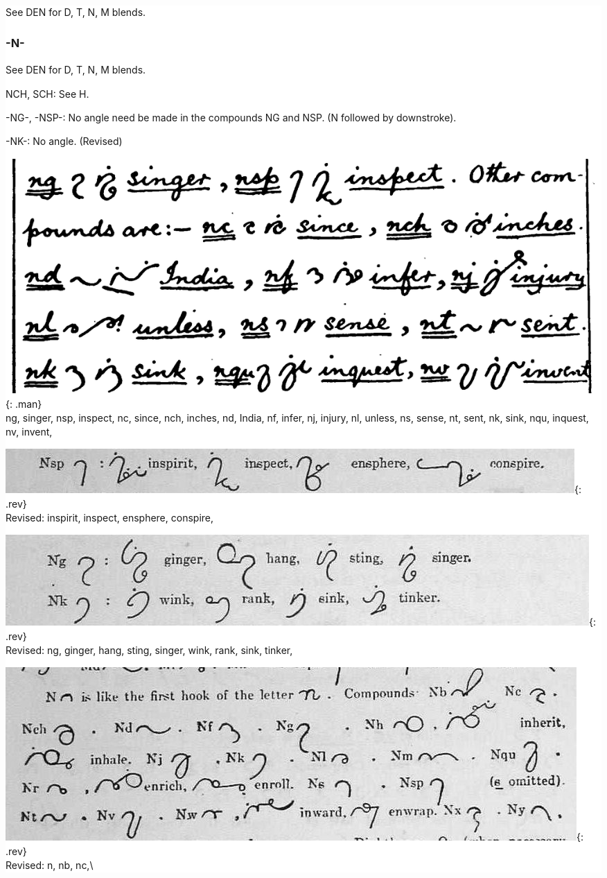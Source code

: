 See DEN for D, T, N, M blends.


### -N-

See DEN for D, T, N, M blends.

NCH, SCH: See H.

-NG-, -NSP-: No angle need be made in the compounds NG and NSP. (N followed by downstroke).

-NK-: No angle. (Revised)

![shorthand image](assets/manual-bits/n-m009.png){: .man}\
ng, singer, nsp, inspect, nc, since, nch, inches, nd, India, nf, infer, nj, injury, nl, unless, ns, sense, nt, sent, nk, sink, nqu, inquest, nv, invent,

![shorthand image](assets/revised-split/nsp-r04.jpg){: .rev}\
Revised: inspirit, inspect, ensphere, conspire,

![shorthand image](assets/revised-split/ng,nk-r06.jpg){: .rev}\
Revised: ng, ginger, hang, sting, singer, wink, rank, sink, tinker,

![shorthand image](assets/revised-split/n-r08.jpg){: .rev}\
Revised: n, nb, nc,\